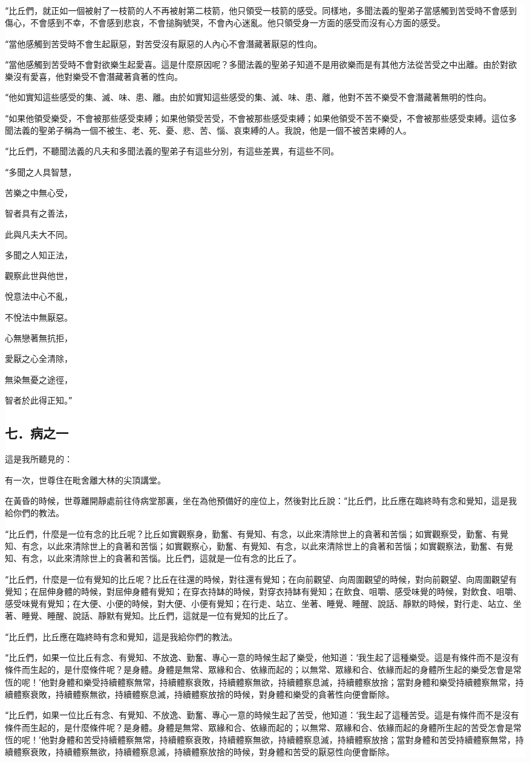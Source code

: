 “比丘們，就正如一個被射了一枝箭的人不再被射第二枝箭，他只領受一枝箭的感受。同樣地，多聞法義的聖弟子當感觸到苦受時不會感到傷心，不會感到不幸，不會感到悲哀，不會搥胸號哭，不會內心迷亂。他只領受身一方面的感受而沒有心方面的感受。

“當他感觸到苦受時不會生起厭惡，對苦受沒有厭惡的人內心不會潛藏著厭惡的性向。

“當他感觸到苦受時不會對欲樂生起愛喜。這是什麼原因呢？多聞法義的聖弟子知道不是用欲樂而是有其他方法從苦受之中出離。由於對欲樂沒有愛喜，他對樂受不會潛藏著貪著的性向。

“他如實知這些感受的集、滅、味、患、離。由於如實知這些感受的集、滅、味、患、離，他對不苦不樂受不會潛藏著無明的性向。

“如果他領受樂受，不會被那些感受束縛；如果他領受苦受，不會被那些感受束縛；如果他領受不苦不樂受，不會被那些感受束縛。這位多聞法義的聖弟子稱為一個不被生、老、死、憂、悲、苦、惱、哀束縛的人。我說，他是一個不被苦束縛的人。

“比丘們，不聽聞法義的凡夫和多聞法義的聖弟子有這些分別，有這些差異，有這些不同。

“多聞之人具智慧，

苦樂之中無心受，

智者具有之善法，

此與凡夫大不同。

多聞之人知正法，

觀察此世與他世，

悅意法中心不亂，

不悅法中無厭惡。

心無戀著無抗拒，

愛厭之心全清除，

無染無憂之途徑，

智者於此得正知。”

## 七．病之一

這是我所聽見的：

有一次，世尊住在毗舍離大林的尖頂講堂。

在黃昏的時候，世尊離開靜處前往侍病堂那裏，坐在為他預備好的座位上，然後對比丘說：“比丘們，比丘應在臨終時有念和覺知，這是我給你們的教法。

“比丘們，什麼是一位有念的比丘呢？比丘如實觀察身，勤奮、有覺知、有念，以此來清除世上的貪著和苦惱；如實觀察受，勤奮、有覺知、有念，以此來清除世上的貪著和苦惱；如實觀察心，勤奮、有覺知、有念，以此來清除世上的貪著和苦惱；如實觀察法，勤奮、有覺知、有念，以此來清除世上的貪著和苦惱。比丘們，這就是一位有念的比丘了。

“比丘們，什麼是一位有覺知的比丘呢？比丘在往還的時候，對往還有覺知；在向前觀望、向周圍觀望的時候，對向前觀望、向周圍觀望有覺知；在屈伸身體的時候，對屈伸身體有覺知；在穿衣持缽的時候，對穿衣持缽有覺知；在飲食、咀嚼、感受味覺的時候，對飲食、咀嚼、感受味覺有覺知；在大便、小便的時候，對大便、小便有覺知；在行走、站立、坐著、睡覺、睡醒、說話、靜默的時候，對行走、站立、坐著、睡覺、睡醒、說話、靜默有覺知。比丘們，這就是一位有覺知的比丘了。

“比丘們，比丘應在臨終時有念和覺知，這是我給你們的教法。

“比丘們，如果一位比丘有念、有覺知、不放逸、勤奮、專心一意的時候生起了樂受，他知道：‘我生起了這種樂受。這是有條件而不是沒有條件而生起的，是什麼條件呢？是身體。身體是無常、眾緣和合、依緣而起的；以無常、眾緣和合、依緣而起的身體所生起的樂受怎會是常恆的呢！’他對身體和樂受持續體察無常，持續體察衰敗，持續體察無欲，持續體察息滅，持續體察放捨；當對身體和樂受持續體察無常，持續體察衰敗，持續體察無欲，持續體察息滅，持續體察放捨的時候，對身體和樂受的貪著性向便會斷除。

“比丘們，如果一位比丘有念、有覺知、不放逸、勤奮、專心一意的時候生起了苦受，他知道：‘我生起了這種苦受。這是有條件而不是沒有條件而生起的，是什麼條件呢？是身體。身體是無常、眾緣和合、依緣而起的；以無常、眾緣和合、依緣而起的身體所生起的苦受怎會是常恆的呢！’他對身體和苦受持續體察無常，持續體察衰敗，持續體察無欲，持續體察息滅，持續體察放捨；當對身體和苦受持續體察無常，持續體察衰敗，持續體察無欲，持續體察息滅，持續體察放捨的時候，對身體和苦受的厭惡性向便會斷除。
